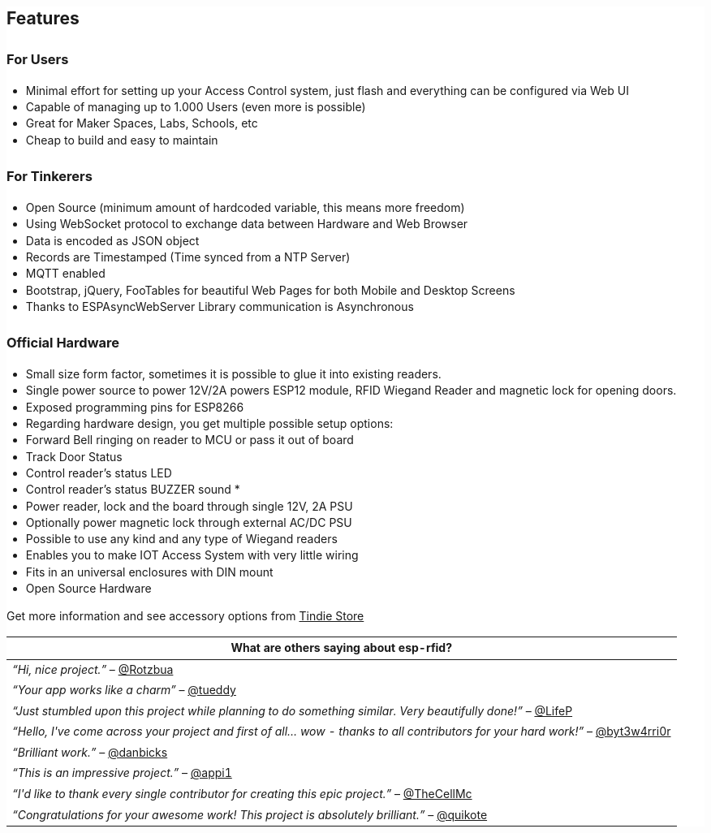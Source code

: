 ## Features
### For Users
* Minimal effort for setting up your Access Control system, just flash and everything can be configured via Web UI
* Capable of managing up to 1.000 Users (even more is possible)
* Great for Maker Spaces, Labs, Schools, etc
* Cheap to build and easy to maintain
### For Tinkerers
* Open Source (minimum amount of hardcoded variable, this means more freedom)
* Using WebSocket protocol to exchange data between Hardware and Web Browser
* Data is encoded as JSON object
* Records are Timestamped (Time synced from a NTP Server)
* MQTT enabled
* Bootstrap, jQuery, FooTables for beautiful Web Pages for both Mobile and Desktop Screens
* Thanks to ESPAsyncWebServer Library communication is Asynchronous
### Official Hardware
* Small size form factor, sometimes it is possible to glue it into existing readers.
* Single power source to power 12V/2A powers ESP12 module, RFID Wiegand Reader and magnetic lock for opening doors.
* Exposed programming pins for ESP8266
* Regarding hardware design, you get multiple possible setup options:
* Forward Bell ringing on reader to MCU or pass it out of board
* Track Door Status
* Control reader’s status LED
* Control reader’s status BUZZER sound *
* Power reader, lock and the board through single 12V, 2A PSU
* Optionally power magnetic lock through external AC/DC PSU
* Possible to use any kind and any type of Wiegand readers
* Enables you to make IOT Access System with very little wiring
* Fits in an universal enclosures with DIN mount
* Open Source Hardware

Get more information and see accessory options from [Tindie Store](https://www.tindie.com/products/nardev/esp-rfid-relay-board-12v-in-esp8266-board/)

| What are others saying about esp-rfid? |
| ---- |
| _“Hi, nice project.”_ – [@Rotzbua]() |
| _“Your app works like a charm”_ – [@tueddy ]() |
| _“Just stumbled upon this project while planning to do something similar. Very beautifully done!”_ – [@LifeP]() |
| _“Hello, I've come across your project and first of all… wow - thanks to all contributors for your hard work!”_ – [@byt3w4rri0r]() |
| _“Brilliant work.”_ – [@danbicks]() |
| _“This is an impressive project.”_ – [@appi1]() |
| _“I'd like to thank every single contributor for creating this epic project.”_ – [@TheCellMc]() |
| _“Congratulations for your awesome work! This project is absolutely brilliant.”_ – [@quikote]() |
